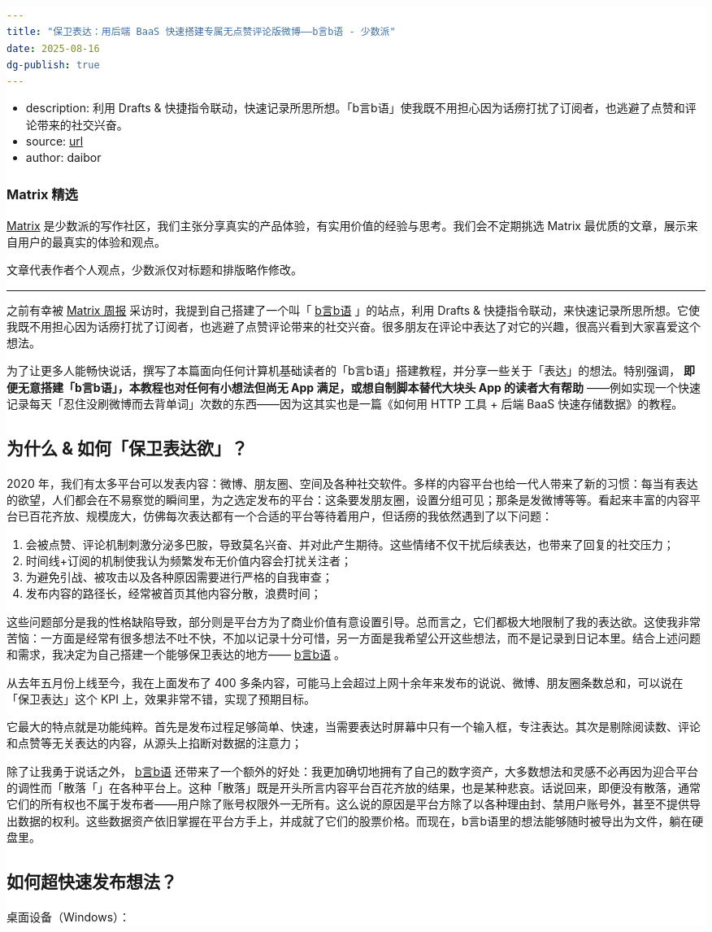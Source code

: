```yaml
---
title: "保卫表达：用后端 BaaS 快速搭建专属无点赞评论版微博——b言b语 - 少数派"
date: 2025-08-16
dg-publish: true
---
```

- description: 利用 Drafts & 快捷指令联动，快速记录所思所想。「b言b语」使我既不用担心因为话痨打扰了订阅者，也逃避了点赞和评论带来的社交兴奋。
- source: [url](https://sspai.com/post/60024)
- author: daibor

### Matrix 精选

[Matrix](https://sspai.com/matrix) 是少数派的写作社区，我们主张分享真实的产品体验，有实用价值的经验与思考。我们会不定期挑选 Matrix 最优质的文章，展示来自用户的最真实的体验和观点。

文章代表作者个人观点，少数派仅对标题和排版略作修改。

---

之前有幸被 [Matrix 周报](https://sspai.com/post/59883) 采访时，我提到自己搭建了一个叫「 [b言b语](https://sspai.com/link?target=https%3A%2F%2Fbb.daibor.com%2F) 」的站点，利用 Drafts & 快捷指令联动，来快速记录所思所想。它使我既不用担心因为话痨打扰了订阅者，也逃避了点赞评论带来的社交兴奋。很多朋友在评论中表达了对它的兴趣，很高兴看到大家喜爱这个想法。

为了让更多人能畅快说话，撰写了本篇面向任何计算机基础读者的「b言b语」搭建教程，并分享一些关于「表达」的想法。特别强调， **即便无意搭建「b言b语」，本教程也对任何有小想法但尚无 App 满足，或想自制脚本替代大块头 App 的读者大有帮助** ——例如实现一个快速记录每天「忍住没刷微博而去背单词」次数的东西——因为这其实也是一篇《如何用 HTTP 工具 + 后端 BaaS 快速存储数据》的教程。

## 为什么 & 如何「保卫表达欲」？

2020 年，我们有太多平台可以发表内容：微博、朋友圈、空间及各种社交软件。多样的内容平台也给一代人带来了新的习惯：每当有表达的欲望，人们都会在不易察觉的瞬间里，为之选定发布的平台：这条要发朋友圈，设置分组可见；那条是发微博等等。看起来丰富的内容平台已百花齐放、规模庞大，仿佛每次表达都有一个合适的平台等待着用户，但话痨的我依然遇到了以下问题：

1. 会被点赞、评论机制刺激分泌多巴胺，导致莫名兴奋、并对此产生期待。这些情绪不仅干扰后续表达，也带来了回复的社交压力；
2. 时间线+订阅的机制使我认为频繁发布无价值内容会打扰关注者；
3. 为避免引战、被攻击以及各种原因需要进行严格的自我审查；
4. 发布内容的路径长，经常被首页其他内容分散，浪费时间；

这些问题部分是我的性格缺陷导致，部分则是平台方为了商业价值有意设置引导。总而言之，它们都极大地限制了我的表达欲。这使我非常苦恼：一方面是经常有很多想法不吐不快，不加以记录十分可惜，另一方面是我希望公开这些想法，而不是记录到日记本里。结合上述问题和需求，我决定为自己搭建一个能够保卫表达的地方—— [b言b语](https://sspai.com/link?target=https%3A%2F%2Fbb.daibor.com%2F) 。

从去年五月份上线至今，我在上面发布了 400 多条内容，可能马上会超过上网十余年来发布的说说、微博、朋友圈条数总和，可以说在「保卫表达」这个 KPI 上，效果非常不错，实现了预期目标。

它最大的特点就是功能纯粹。首先是发布过程足够简单、快速，当需要表达时屏幕中只有一个输入框，专注表达。其次是剔除阅读数、评论和点赞等无关表达的内容，从源头上掐断对数据的注意力；

除了让我勇于说话之外， [b言b语](https://sspai.com/link?target=https%3A%2F%2Fbb.daibor.com%2F) 还带来了一个额外的好处：我更加确切地拥有了自己的数字资产，大多数想法和灵感不必再因为迎合平台的调性而「散落「」在各种平台上。这种「散落」既是开头所言内容平台百花齐放的结果，也是某种悲哀。话说回来，即便没有散落，通常它们的所有权也不属于发布者——用户除了账号权限外一无所有。这么说的原因是平台方除了以各种理由封、禁用户账号外，甚至不提供导出数据的权利。这些数据资产依旧掌握在平台方手上，并成就了它们的股票价格。而现在，b言b语里的想法能够随时被导出为文件，躺在硬盘里。

## 如何超快速发布想法？

桌面设备（Windows）：
